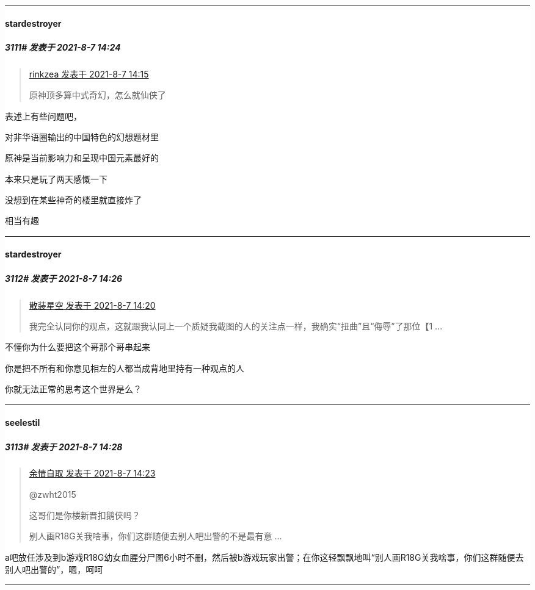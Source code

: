 
*****

####  stardestroyer  
##### 3111#       发表于 2021-8-7 14:24


<blockquote><a href="httphttps://bbs.saraba1st.com/2b/forum.php?mod=redirect&amp;goto=findpost&amp;pid=52274754&amp;ptid=2001404" target="_blank">rinkzea 发表于 2021-8-7 14:15</a>

原神顶多算中式奇幻，怎么就仙侠了</blockquote>
表述上有些问题吧，

对非华语圈输出的中国特色的幻想题材里

原神是当前影响力和呈现中国元素最好的


本来只是玩了两天感慨一下

没想到在某些神奇的楼里就直接炸了

相当有趣


*****

####  stardestroyer  
##### 3112#       发表于 2021-8-7 14:26


<blockquote><a href="httphttps://bbs.saraba1st.com/2b/forum.php?mod=redirect&amp;goto=findpost&amp;pid=52274800&amp;ptid=2001404" target="_blank">散装星空 发表于 2021-8-7 14:20</a>

我完全认同你的观点，这就跟我认同上一个质疑我截图的人的关注点一样，我确实“扭曲”且“侮辱”了那位【1 ...</blockquote>
不懂你为什么要把这个哥那个哥串起来


你是把不所有和你意见相左的人都当成背地里持有一种观点的人

你就无法正常的思考这个世界是么？


*****

####  seelestil  
##### 3113#       发表于 2021-8-7 14:28


<blockquote><a href="httphttps://bbs.saraba1st.com/2b/forum.php?mod=redirect&amp;goto=findpost&amp;pid=52274840&amp;ptid=2001404" target="_blank">余情自取 发表于 2021-8-7 14:23</a>

@zwht2015

这哥们是你楼新晋扣鹅侠吗？

别人画R18G关我啥事，你们这群随便去别人吧出警的不是最有意 ...</blockquote>
a吧放任涉及到b游戏R18G幼女血腥分尸图6小时不删，然后被b游戏玩家出警；在你这轻飘飘地叫“别人画R18G关我啥事，你们这群随便去别人吧出警的”，嗯，呵呵


*****

